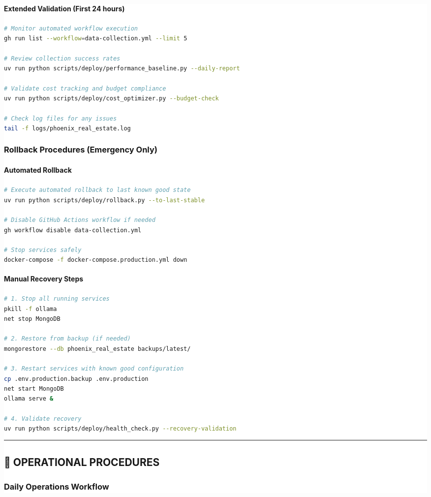#### Extended Validation (First 24 hours)
```bash
# Monitor automated workflow execution
gh run list --workflow=data-collection.yml --limit 5

# Review collection success rates
uv run python scripts/deploy/performance_baseline.py --daily-report

# Validate cost tracking and budget compliance
uv run python scripts/deploy/cost_optimizer.py --budget-check

# Check log files for any issues
tail -f logs/phoenix_real_estate.log
```

### Rollback Procedures (Emergency Only)

#### Automated Rollback
```bash
# Execute automated rollback to last known good state
uv run python scripts/deploy/rollback.py --to-last-stable

# Disable GitHub Actions workflow if needed
gh workflow disable data-collection.yml

# Stop services safely
docker-compose -f docker-compose.production.yml down
```

#### Manual Recovery Steps
```bash
# 1. Stop all running services
pkill -f ollama
net stop MongoDB

# 2. Restore from backup (if needed)
mongorestore --db phoenix_real_estate backups/latest/

# 3. Restart services with known good configuration
cp .env.production.backup .env.production
net start MongoDB
ollama serve &

# 4. Validate recovery
uv run python scripts/deploy/health_check.py --recovery-validation
```

---

## 🔧 OPERATIONAL PROCEDURES

### Daily Operations Workflow
